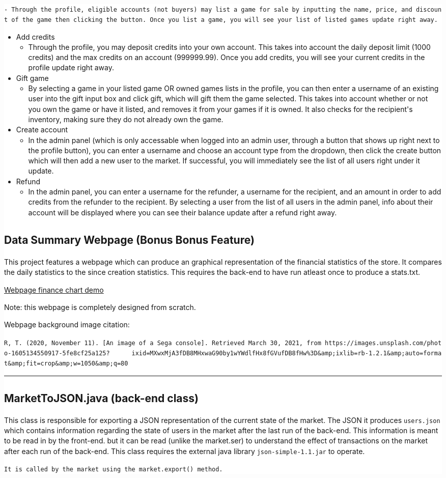     - Through the profile, eligible accounts (not buyers) may list a game for sale by inputting the name, price, and discount of the game then clicking the button. Once you list a game, you will see your list of listed games update right away.
- Add credits
    - Through the profile, you may deposit credits into your own account. This takes into account the daily deposit limit (1000 credits) and the max credits on an account (999999.99). Once you add credits, you will see your current credits in the profile update right away.
- Gift game
    - By selecting a game in your listed game OR owned games lists in the profile, you can then enter a username of an existing user into the gift input box and click gift, which will gift them the game selected. This takes into account whether or not you own the game or have it listed, and removes it from your games if it is owned. It also checks for the recipient's inventory, making sure they do not already own the game.
- Create account
    - In the admin panel (which is only accessable when logged into an admin user, through a button that shows up right next to the profile button), you can enter a username and choose an account type from the dropdown, then click the create button which will then add a new user to the market. If successful, you will immediately see the list of all users right under it update.
- Refund
    - In the admin panel, you can enter a username for the refunder, a username for the recipient, and an amount in order to add credits from the refunder to the recipient. By selecting a user from the list of all users in the admin panel, info about their account will be displayed where you can see their balance update after a refund right away.



## Data Summary Webpage (Bonus Bonus Feature)
This project features a webpage which can produce an graphical representation of the financial statistics of the store. It compares the daily statistics to the since creation statistics. This requires the back-end to have run atleast once to produce a stats.txt.

[Webpage finance chart demo](https://www.youtube.com/watch?v=Njx50-kc7C8)

Note: this webpage is completely designed from scratch.

Webpage background image citation:

    R, T. (2020, November 11). [An image of a Sega console]. Retrieved March 30, 2021, from https://images.unsplash.com/photo-1605134550917-5fe8cf25a125?      ixid=MXwxMjA3fDB8MHxwaG90by1wYWdlfHx8fGVufDB8fHw%3D&amp;ixlib=rb-1.2.1&amp;auto=format&amp;fit=crop&amp;w=1050&amp;q=80
    
___
    
    
    
## MarketToJSON.java (back-end class)
This class is responsible for exporting a JSON representation of the current state of the market. The JSON it produces `users.json` which contains information regarding the state of users in the market after the last run of the back-end. This information is meant to be read in by the front-end. but it can be read (unlike the market.ser) to understand the effect of transactions on the market after each run of the back-end. This class requires the external java library `json-simple-1.1.jar` to operate.

    It is called by the market using the market.export() method.
